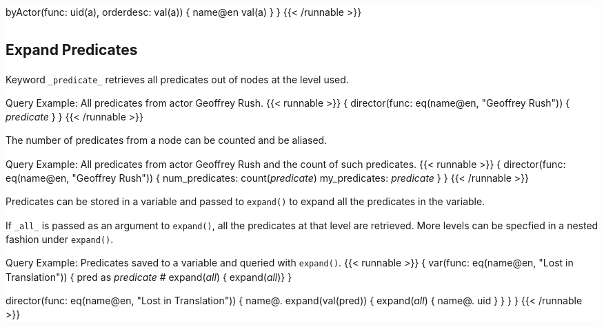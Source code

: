   byActor(func: uid(a), orderdesc: val(a)) {
    name@en
    val(a)
  }
}
{{< /runnable >}}



## Expand Predicates

Keyword `_predicate_` retrieves all predicates out of nodes at the level used.

Query Example: All predicates from actor Geoffrey Rush.
{{< runnable >}}
{
  director(func: eq(name@en, "Geoffrey Rush")) {
    _predicate_
  }
}
{{< /runnable >}}

The number of predicates from a node can be counted and be aliased.

Query Example: All predicates from actor Geoffrey Rush and the count of such predicates.
{{< runnable >}}
{
  director(func: eq(name@en, "Geoffrey Rush")) {
    num_predicates: count(_predicate_)
    my_predicates: _predicate_
  }
}
{{< /runnable >}}

Predicates can be stored in a variable and passed to `expand()` to expand all the predicates in the variable.

If `_all_` is passed as an argument to `expand()`, all the predicates at that level are retrieved. More levels can be specfied in a nested fashion under `expand()`.

Query Example: Predicates saved to a variable and queried with `expand()`.
{{< runnable >}}
{
  var(func: eq(name@en, "Lost in Translation")) {
    pred as _predicate_
    # expand(_all_) { expand(_all_)}
  }

  director(func: eq(name@en, "Lost in Translation")) {
    name@.
    expand(val(pred)) {
      expand(_all_) {
        name@.
        uid
      }
    }
  }
}
{{< /runnable >}}
